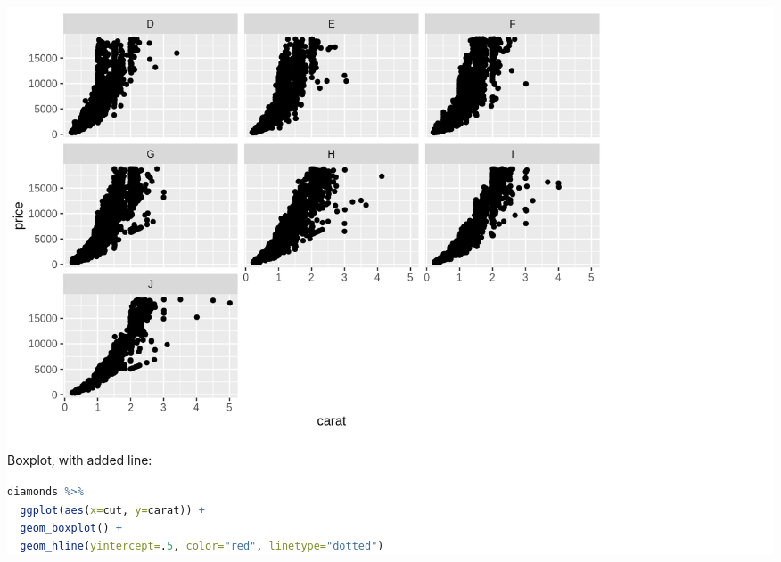 <img src="extras-gloss-and-cheat_files/figure-html/unnamed-chunk-34-1.png" width="672" />

Boxplot, with added line:


```r
diamonds %>%
  ggplot(aes(x=cut, y=carat)) +
  geom_boxplot() +
  geom_hline(yintercept=.5, color="red", linetype="dotted")
```

